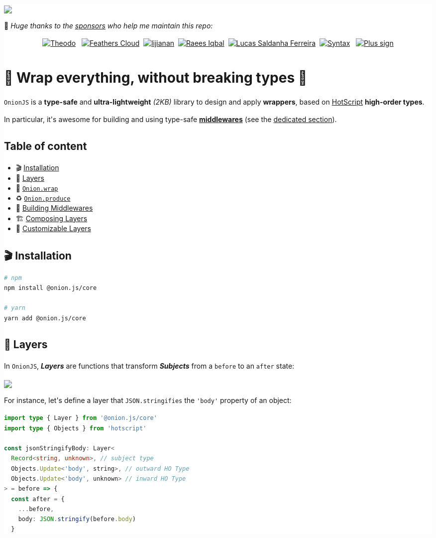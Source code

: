<img src="assets/header-round-medium.png" width="100%" align="center" />

💖 _Huge thanks to the [sponsors](https://github.com/sponsors/ThomasAribart) who help me maintain this repo:_

<p align="center">
  <a href="https://www.theodo.fr/"><img src="https://github.com/theodo.png" width="50px" alt="Theodo" title="Theodo"/></a></td>&nbsp;&nbsp;
  <a href="https://github.com/featherscloud"><img src="https://github.com/featherscloud.png" width="50px" alt="Feathers Cloud" title="Feathers Cloud"/></a>&nbsp;&nbsp;<a href="https://github.com/li-jia-nan"><img src="https://github.com/li-jia-nan.png" width="50px" alt="lijianan" title="lijianan"/></a>&nbsp;&nbsp;<a href="https://github.com/RaeesBhatti"><img src="https://github.com/RaeesBhatti.png" width="50px" alt="Raees Iqbal" title="Raees Iqbal"/></a>&nbsp;&nbsp;<a href="https://github.com/lucas-subli"><img src="https://github.com/lucas-subli.png" width="50px" alt="Lucas Saldanha Ferreira" title="Lucas Saldanha Ferreira"/></a>&nbsp;&nbsp;<a href="https://github.com/syntaxfm"><img src="https://github.com/syntaxfm.png" width="50px" alt="Syntax" title="Syntax"/></a>&nbsp;&nbsp;
  <a href="https://github.com/sponsors/ThomasAribart"><img src="assets/plus-sign.png" width="50px" alt="Plus sign" title="Your brand here!"/></a>
</p>

# 🧅 Wrap everything, without breaking types 🥲

`OnionJS` is a **type-safe** and **ultra-lightweight** _(2KB)_ library to design and apply **wrappers**, based on [HotScript](https://github.com/gvergnaud/hotscript) **high-order types**.

In particular, it's awesome for building and using type-safe [**middlewares**](https://en.wikipedia.org/wiki/Middleware) (see the [dedicated section](#-building-middlewares)).

## Table of content

- 🎬 [Installation](#-installation)
- 🌈 [Layers](#-layers)
- 🧅 <a href="#-onionwrap"><code>Onion.wrap</code></a>
- ♻️ <a href="#️-onionproducetype"><code>Onion.produce</code></a>
- 🚀 [Building Middlewares](#-building-middlewares)
- 🏗️ [Composing Layers](#%EF%B8%8F-composing-layers)
- 💪 [Customizable Layers](#-customizable-layers)

## 🎬 Installation

```bash
# npm
npm install @onion.js/core

# yarn
yarn add @onion.js/core
```

## 🌈 Layers

In `OnionJS`, _**Layers**_ are functions that transform _**Subjects**_ from a `before` to an `after` state:

<img src="assets/layers.png" width="100%" align="center" />

For instance, let's define a layer that `JSON.stringifies` the `'body'` property of an object:



```ts
import type { Layer } from '@onion.js/core'
import type { Objects } from 'hotscript'

const jsonStringifyBody: Layer<
  Record<string, unknown>, // subject type
  Objects.Update<'body', string>, // outward HO Type
  Objects.Update<'body', unknown> // inward HO Type
> = before => {
  const after = {
    ...before,
    body: JSON.stringify(before.body)
  }
```